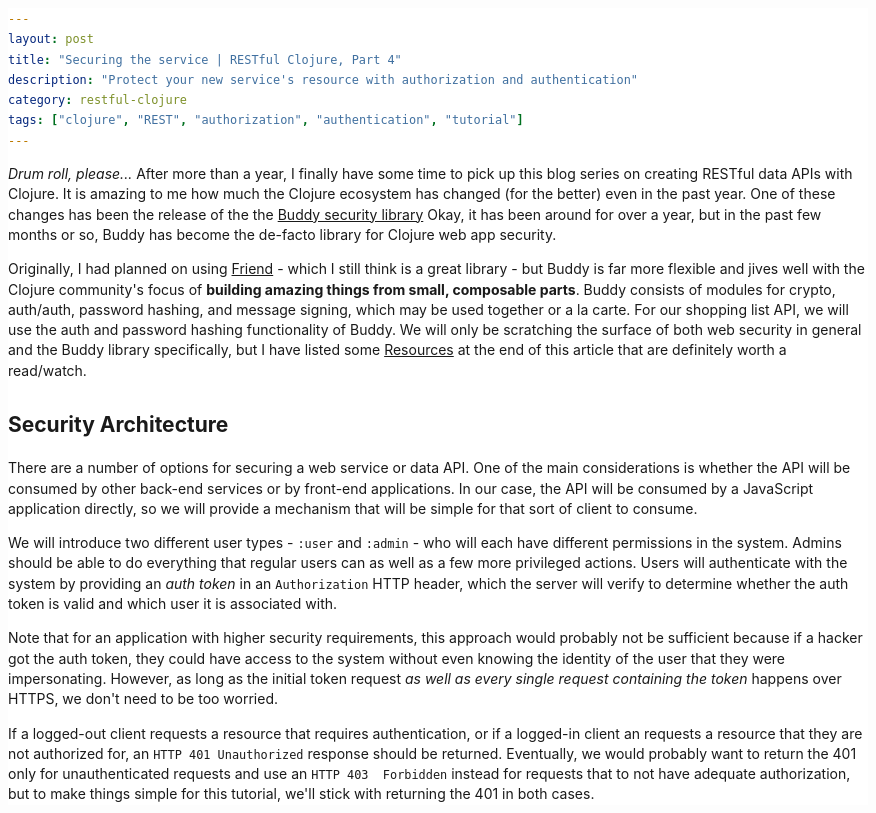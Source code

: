 ```yaml
---
layout: post
title: "Securing the service | RESTful Clojure, Part 4"
description: "Protect your new service's resource with authorization and authentication"
category: restful-clojure
tags: ["clojure", "REST", "authorization", "authentication", "tutorial"]
---
```


*Drum roll, please...* After more than a year, I finally have some time to pick
up this blog series on creating RESTful data APIs with Clojure. It is amazing to me
how much the Clojure ecosystem has changed (for the better) even in the past year.
One of these changes has been the release of the the [Buddy security library](https://github.com/funcool/buddy)
Okay, it has been around for over a year, but in the past few months or so, Buddy
has become the de-facto library for Clojure web app security.

Originally, I had planned on using [Friend](https://github.com/cemerick/friend) -
which I still think is a great library - but Buddy is far more flexible and jives
well with the Clojure community's focus of **building amazing things from small, composable parts**.
Buddy consists of modules for crypto, auth/auth, password hashing, and
message signing, which may be used together or a la carte. For our shopping list
API, we will use the auth and password hashing functionality of Buddy. We will
only be scratching the surface of both web security in general and the Buddy library
specifically, but I have listed some [Resources](#resources) at the end of this article
that are definitely worth a read/watch.

## Security Architecture

There are a number of options for securing a web service or data API. One of the
main considerations is whether the API will be consumed by other back-end services
or by front-end applications. In our case, the API will be consumed by a
JavaScript application directly, so we will provide a mechanism that will be
simple for that sort of client to consume.

We will introduce two different user types - `:user` and `:admin` - who will each
have different permissions in the system. Admins should be able to do everything
that regular users can as well as a few more privileged actions. Users will authenticate
with the system by providing an _auth token_ in an `Authorization` HTTP header,
which the server will verify to determine whether the auth token is valid
and which user it is associated with.

Note that for an application with higher security requirements, this approach
would probably not be sufficient because if a hacker got the auth token, they
could have access to the system without even knowing the identity of the user
that they were impersonating. However, as long as the initial token request _as
well as every single request containing the token_ happens over HTTPS, we don't
need to be too worried.

If a logged-out client requests a resource that requires authentication, or if a
logged-in client an requests a resource that they are not authorized for, an
`HTTP 401 Unauthorized` response should be returned. Eventually, we would probably
want to return the 401 only for unauthenticated requests and use an
`HTTP 403  Forbidden` instead for requests that to not have adequate authorization,
but to make things simple for this tutorial, we'll stick with returning the 401
in both cases.
